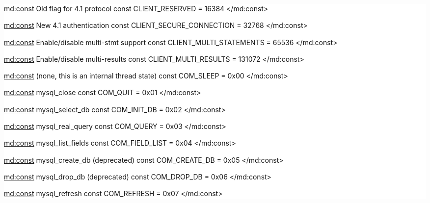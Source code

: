 <md:const>
Old flag for 4.1 protocol
const CLIENT_RESERVED = 16384
</md:const>

<md:const>
New 4.1 authentication
const CLIENT_SECURE_CONNECTION = 32768
</md:const>

<md:const>
Enable/disable multi-stmt support
const CLIENT_MULTI_STATEMENTS = 65536
</md:const>

<md:const>
Enable/disable multi-results
const CLIENT_MULTI_RESULTS = 131072
</md:const>

<md:const>
(none, this is an internal thread state)
const COM_SLEEP = 0x00
</md:const>

<md:const>
mysql_close
const COM_QUIT = 0x01
</md:const>

<md:const>
mysql_select_db
const COM_INIT_DB = 0x02
</md:const>

<md:const>
mysql_real_query
const COM_QUERY = 0x03
</md:const>

<md:const>
mysql_list_fields
const COM_FIELD_LIST = 0x04
</md:const>

<md:const>
mysql_create_db (deprecated)
const COM_CREATE_DB = 0x05
</md:const>

<md:const>
mysql_drop_db (deprecated)
const COM_DROP_DB = 0x06
</md:const>

<md:const>
mysql_refresh
const COM_REFRESH = 0x07
</md:const>
